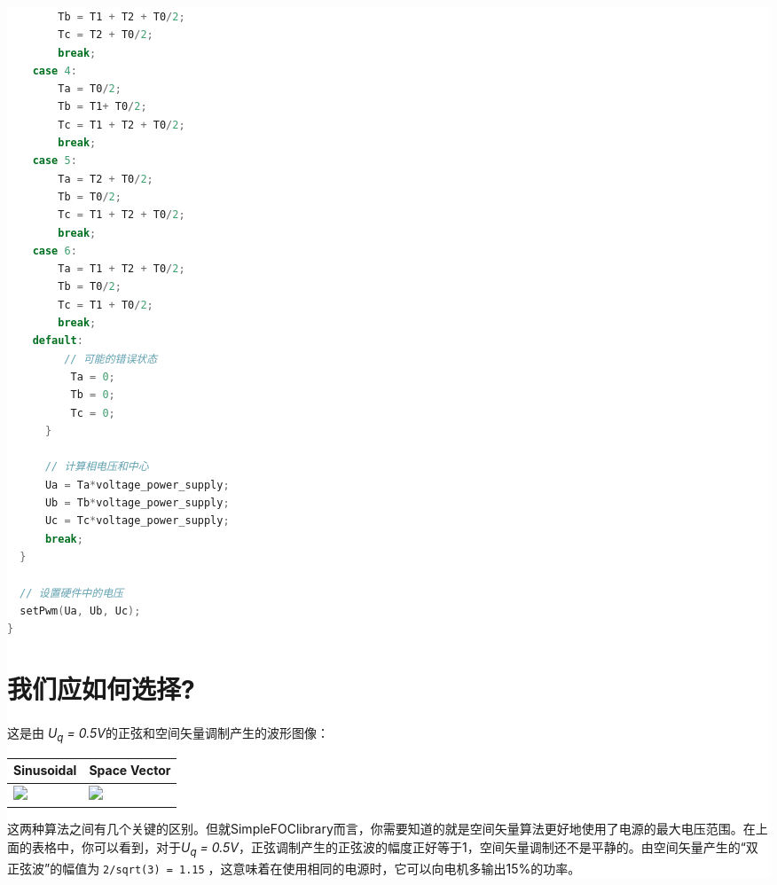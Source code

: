 ```cpp
        Tb = T1 + T2 + T0/2;
        Tc = T2 + T0/2;
        break;
    case 4:
        Ta = T0/2;
        Tb = T1+ T0/2;
        Tc = T1 + T2 + T0/2;
        break;
    case 5:
        Ta = T2 + T0/2;
        Tb = T0/2;
        Tc = T1 + T2 + T0/2;
        break;
    case 6:
        Ta = T1 + T2 + T0/2;
        Tb = T0/2;
        Tc = T1 + T0/2;
        break;
    default:
         // 可能的错误状态
          Ta = 0;
          Tb = 0;
          Tc = 0;
      }

      // 计算相电压和中心
      Ua = Ta*voltage_power_supply;
      Ub = Tb*voltage_power_supply;
      Uc = Tc*voltage_power_supply;
      break;
  }
  
  // 设置硬件中的电压
  setPwm(Ua, Ub, Uc);
}
```



# 我们应如何选择?

这是由 <i>U<sub>q</sub> = 0.5V</i>的正弦和空间矢量调制产生的波形图像：

Sinusoidal | Space Vector
--- | ---
<img src="../extras/Images/0.5.jpg" class="img400"> | <img src="../extras/Images/svm0.5.jpg"  class="img400">

这两种算法之间有几个关键的区别。但就<span><span class="simple">Simple<span class="foc">FOC</span>library</span></span>而言，你需要知道的就是空间矢量算法更好地使用了电源的最大电压范围。在上面的表格中，你可以看到，对于<i>U<sub>q</sub> = 0.5V</i>，正弦调制产生的正弦波的幅度正好等于1，空间矢量调制还不是平静的。由空间矢量产生的“双正弦波”的幅值为 `2/sqrt(3) = 1.15` ，这意味着在使用相同的电源时，它可以向电机多输出15%的功率。

